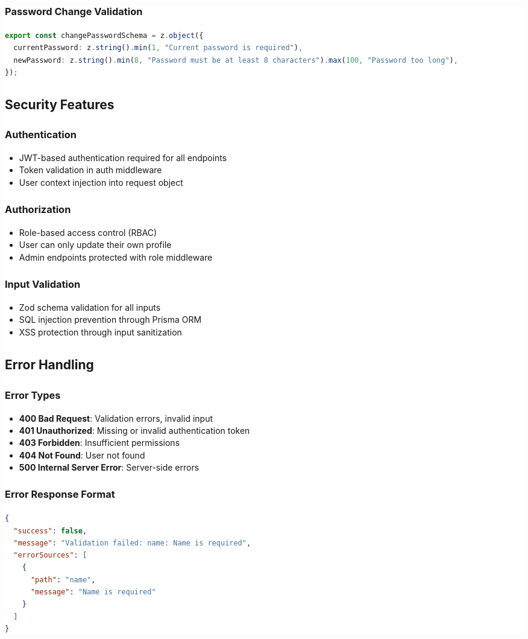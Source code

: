 ### Password Change Validation
```typescript
export const changePasswordSchema = z.object({
  currentPassword: z.string().min(1, "Current password is required"),
  newPassword: z.string().min(8, "Password must be at least 8 characters").max(100, "Password too long"),
});
```

## Security Features

### Authentication
- JWT-based authentication required for all endpoints
- Token validation in auth middleware
- User context injection into request object

### Authorization
- Role-based access control (RBAC)
- User can only update their own profile
- Admin endpoints protected with role middleware

### Input Validation
- Zod schema validation for all inputs
- SQL injection prevention through Prisma ORM
- XSS protection through input sanitization

## Error Handling

### Error Types
- **400 Bad Request**: Validation errors, invalid input
- **401 Unauthorized**: Missing or invalid authentication token
- **403 Forbidden**: Insufficient permissions
- **404 Not Found**: User not found
- **500 Internal Server Error**: Server-side errors

### Error Response Format
```json
{
  "success": false,
  "message": "Validation failed: name: Name is required",
  "errorSources": [
    {
      "path": "name",
      "message": "Name is required"
    }
  ]
}
```
